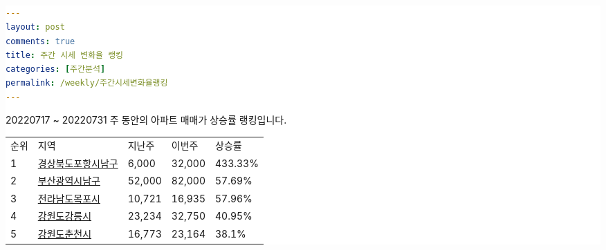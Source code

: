```yaml
---
layout: post
comments: true
title: 주간 시세 변화율 랭킹
categories: [주간분석]
permalink: /weekly/주간시세변화율랭킹
---
```


20220717 ~ 20220731 주 동안의 아파트 매매가 상승률 랭킹입니다.

<table class="sortable">
  <tr>
    <td>순위</td>
    <td>지역</td>
    <td>지난주</td>
    <td>이번주</td>
    <td>상승률</td>
  </tr>

  <tr class="item">
    <td>1</td>
    <td><a href="/apt/경상북도포항시남구">경상북도포항시남구</a></td>
    <td>6,000</td>
    <td>32,000</td>
    <td>433.33%</td>
  </tr>

  <tr class="item">
    <td>2</td>
    <td><a href="/apt/부산광역시남구">부산광역시남구</a></td>
    <td>52,000</td>
    <td>82,000</td>
    <td>57.69%</td>
  </tr>

  <tr class="item">
    <td>3</td>
    <td><a href="/apt/전라남도목포시">전라남도목포시</a></td>
    <td>10,721</td>
    <td>16,935</td>
    <td>57.96%</td>
  </tr>

  <tr class="item">
    <td>4</td>
    <td><a href="/apt/강원도강릉시">강원도강릉시</a></td>
    <td>23,234</td>
    <td>32,750</td>
    <td>40.95%</td>
  </tr>

  <tr class="item">
    <td>5</td>
    <td><a href="/apt/강원도춘천시">강원도춘천시</a></td>
    <td>16,773</td>
    <td>23,164</td>
    <td>38.1%</td>
  </tr>
